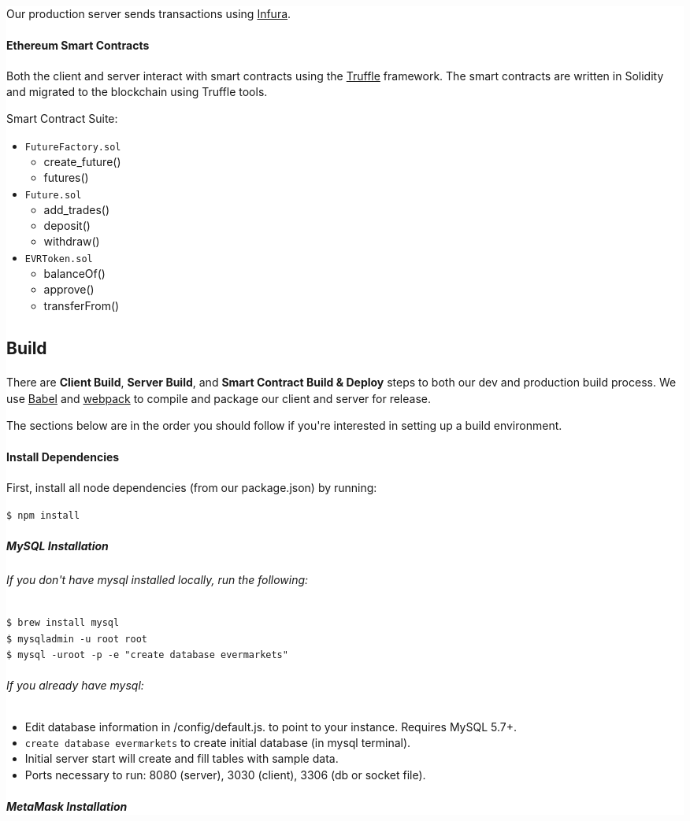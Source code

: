 Our production server sends transactions using [Infura](https://infura.io).

#### Ethereum Smart Contracts

Both the client and server interact with smart contracts using the [Truffle](http://truffleframework.com/) framework. The smart contracts are written in Solidity and migrated to the blockchain using Truffle tools.

Smart Contract Suite:
* `FutureFactory.sol`
  * create_future()
  * futures()
* `Future.sol`
  * add_trades()
  * deposit()
  * withdraw()
* `EVRToken.sol`
  * balanceOf()
  * approve()
  * transferFrom()

## Build

There are **Client Build**, **Server Build**, and **Smart Contract Build & Deploy** steps to both our dev and production build process. We use [Babel](https://babeljs.io/) and [webpack](https://webpack.github.io/) to compile and package our client and server for release.

The sections below are in the order you should follow if you're interested in setting up a build environment.

#### Install Dependencies
First, install all node dependencies (from our package.json) by running:

```
$ npm install
```

##### MySQL Installation
###### If you don't have mysql installed locally, run the following:

```
$ brew install mysql
$ mysqladmin -u root root
$ mysql -uroot -p -e "create database evermarkets"
```

###### If you already have mysql:

* Edit database information in /config/default.js. to point to your instance. Requires MySQL 5.7+.
* ```create database evermarkets``` to create initial database (in mysql terminal).
* Initial server start will create and fill tables with sample data.
* Ports necessary to run: 8080 (server), 3030 (client), 3306 (db or socket file).

##### MetaMask Installation
